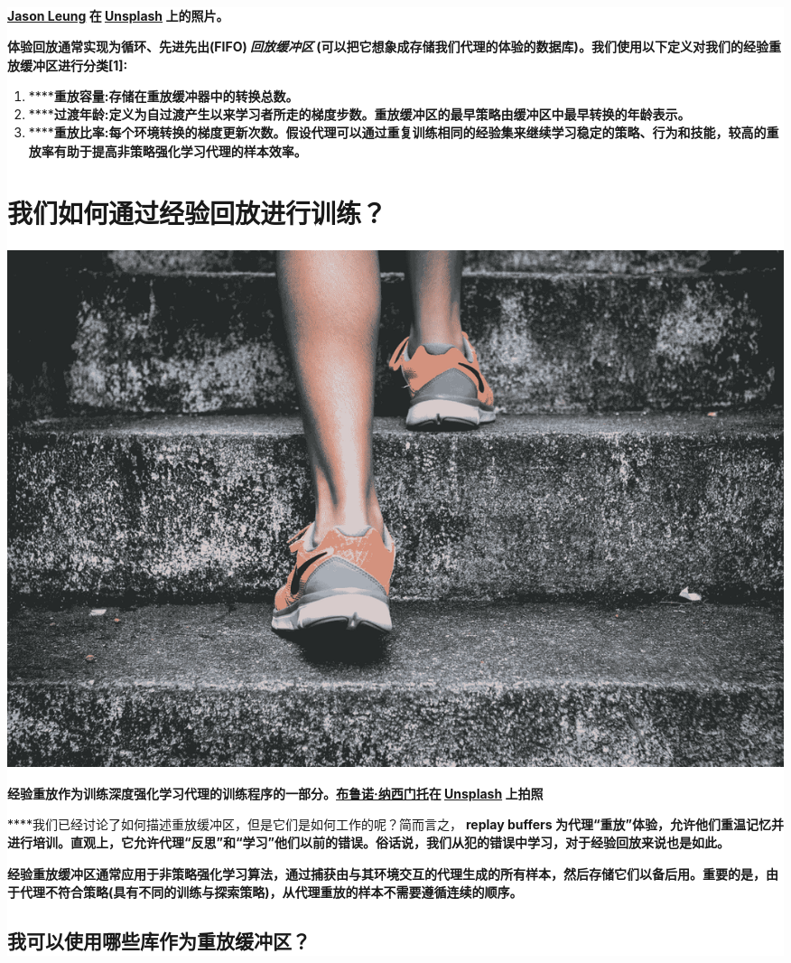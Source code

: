 ****[Jason Leung](https://unsplash.com/@ninjason?utm_source=medium&utm_medium=referral) 在 [Unsplash](https://unsplash.com?utm_source=medium&utm_medium=referral) 上的照片。****

****体验回放通常实现为**循环、先进先出(FIFO) *回放缓冲区*** (可以把它想象成存储我们代理的体验的数据库)。我们使用以下定义对我们的经验重放缓冲区进行分类[1]:****

1.  ******重放容量:**存储在重放缓冲器中的转换总数。****
2.  ******过渡年龄:**定义为自过渡产生以来学习者所走的梯度步数。重放缓冲区的最早策略由缓冲区中最早转换的年龄表示。****
3.  ******重放比率:**每个环境转换的梯度更新次数。假设代理可以通过重复训练相同的经验集来继续学习稳定的策略、行为和技能，较高的重放率有助于提高非策略强化学习代理的样本效率。****

# ******我们如何通过经验回放进行训练？******

****![](img/7c6088a0eab8fbe05b6d8bee883621e7.png)****

****经验重放作为训练深度强化学习代理的训练程序的一部分。[布鲁诺·纳西门托](https://unsplash.com/@bruno_nascimento?utm_source=medium&utm_medium=referral)在 [Unsplash](https://unsplash.com?utm_source=medium&utm_medium=referral) 上拍照****

****我们已经讨论了如何描述重放缓冲区，但是它们是如何工作的呢？简而言之， **replay buffers 为代理“重放”体验，允许他们重温记忆并进行培训。**直观上，它允许代理“反思”和“学习”他们以前的错误。俗话说，我们从犯的错误中学习，对于经验回放来说也是如此。****

****经验重放缓冲区通常应用于**非策略**强化学习算法，通过捕获由与其环境交互的代理生成的所有样本，然后存储它们以备后用。重要的是，由于代理不符合策略(具有不同的训练与探索策略)，从代理重放的样本不需要遵循连续的顺序。****

## ******我可以使用哪些库作为重放缓冲区？******
